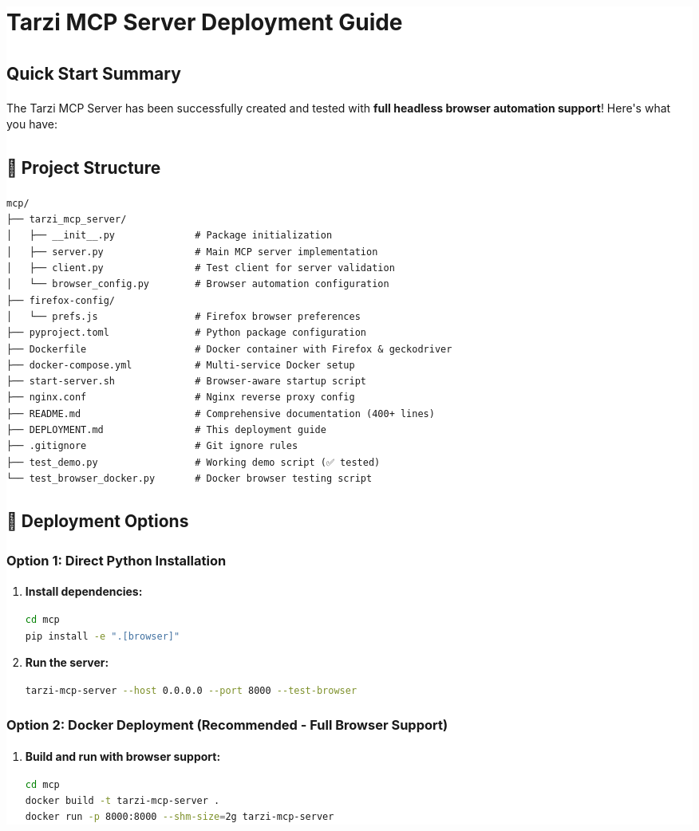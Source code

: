 # Tarzi MCP Server Deployment Guide

## Quick Start Summary

The Tarzi MCP Server has been successfully created and tested with **full headless browser automation support**! Here's what you have:

## 📁 Project Structure

```
mcp/
├── tarzi_mcp_server/
│   ├── __init__.py              # Package initialization
│   ├── server.py                # Main MCP server implementation
│   ├── client.py                # Test client for server validation  
│   └── browser_config.py        # Browser automation configuration
├── firefox-config/
│   └── prefs.js                 # Firefox browser preferences
├── pyproject.toml               # Python package configuration
├── Dockerfile                   # Docker container with Firefox & geckodriver
├── docker-compose.yml           # Multi-service Docker setup
├── start-server.sh              # Browser-aware startup script
├── nginx.conf                   # Nginx reverse proxy config
├── README.md                    # Comprehensive documentation (400+ lines)
├── DEPLOYMENT.md                # This deployment guide
├── .gitignore                   # Git ignore rules
├── test_demo.py                 # Working demo script (✅ tested)
└── test_browser_docker.py       # Docker browser testing script
```

## 🚀 Deployment Options

### Option 1: Direct Python Installation

1. **Install dependencies:**
   ```bash
   cd mcp
   pip install -e ".[browser]"
   ```

2. **Run the server:**
   ```bash
   tarzi-mcp-server --host 0.0.0.0 --port 8000 --test-browser
   ```

### Option 2: Docker Deployment (Recommended - Full Browser Support)

1. **Build and run with browser support:**
   ```bash
   cd mcp
   docker build -t tarzi-mcp-server .
   docker run -p 8000:8000 --shm-size=2g tarzi-mcp-server
   ```
